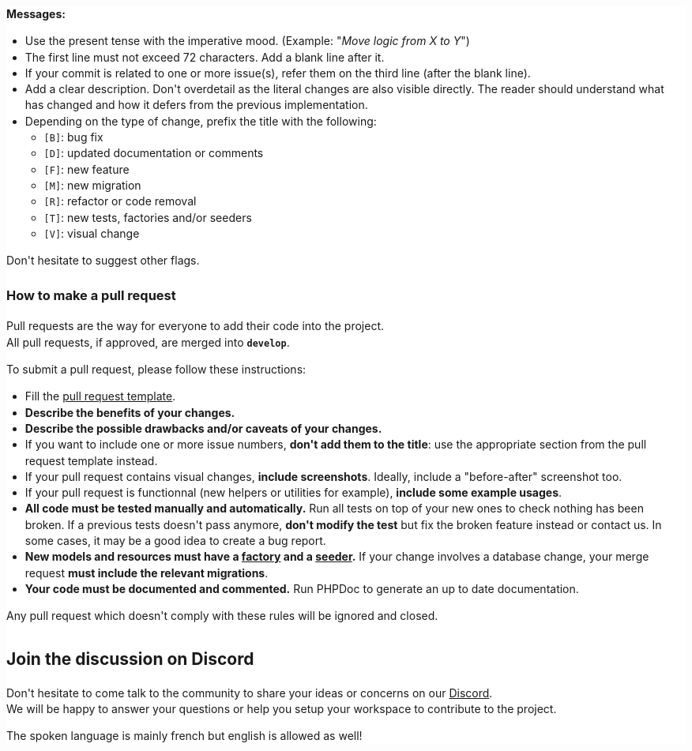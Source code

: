 **Messages:**  

* Use the present tense with the imperative mood. (Example: "*Move logic from X to Y*")
* The first line must not exceed 72 characters. Add a blank line after it.
* If your commit is related to one or more issue(s), refer them on the third line (after the blank line).
* Add a clear description. Don't overdetail as the literal changes are also visible directly. The reader should understand what has changed and how it defers from the previous implementation.
* Depending on the type of change, prefix the title with the following:
  * `[B]`: bug fix
  * `[D]`: updated documentation or comments
  * `[F]`: new feature
  * `[M]`: new migration
  * `[R]`: refactor or code removal
  * `[T]`: new tests, factories and/or seeders
  * `[V]`: visual change

Don't hesitate to suggest other flags.

### How to make a pull request

Pull requests are the way for everyone to add their code into the project.  
All pull requests, if approved, are merged into **`develop`**.

To submit a pull request, please follow these instructions:

* Fill the [pull request template](PULL_REQUEST_TEMPLATE.md).
* **Describe the benefits of your changes.**
* **Describe the possible drawbacks and/or caveats of your changes.**
* If you want to include one or more issue numbers, **don't add them to the title**: use the appropriate section from the pull request template instead.
* If your pull request contains visual changes, **include screenshots**. Ideally, include a "before-after" screenshot too.
* If your pull request is functionnal (new helpers or utilities for example), **include some example usages**.
* **All code must be tested manually and automatically.** Run all tests on top of your new ones to check nothing has been broken. If a previous tests doesn't pass anymore, **don't modify the test** but fix the broken feature instead or contact us. In some cases, it may be a good idea to create a bug report.
* **New models and resources must have a [factory](https://laravel.com/docs/5.6/database-testing#writing-factories) and a [seeder](https://laravel.com/docs/5.6/seeding).** If your change involves a database change, your merge request **must include the relevant migrations**.
* **Your code must be documented and commented.** Run PHPDoc to generate an up to date documentation.   

Any pull request which doesn't comply with these rules will be ignored and closed.

## Join the discussion on Discord

Don't hesitate to come talk to the community to share your ideas or concerns on our [Discord](https://discord.gg/pmubSNC).  
We will be happy to answer your questions or help you setup your workspace to contribute to the project.  

The spoken language is mainly french but english is allowed as well!